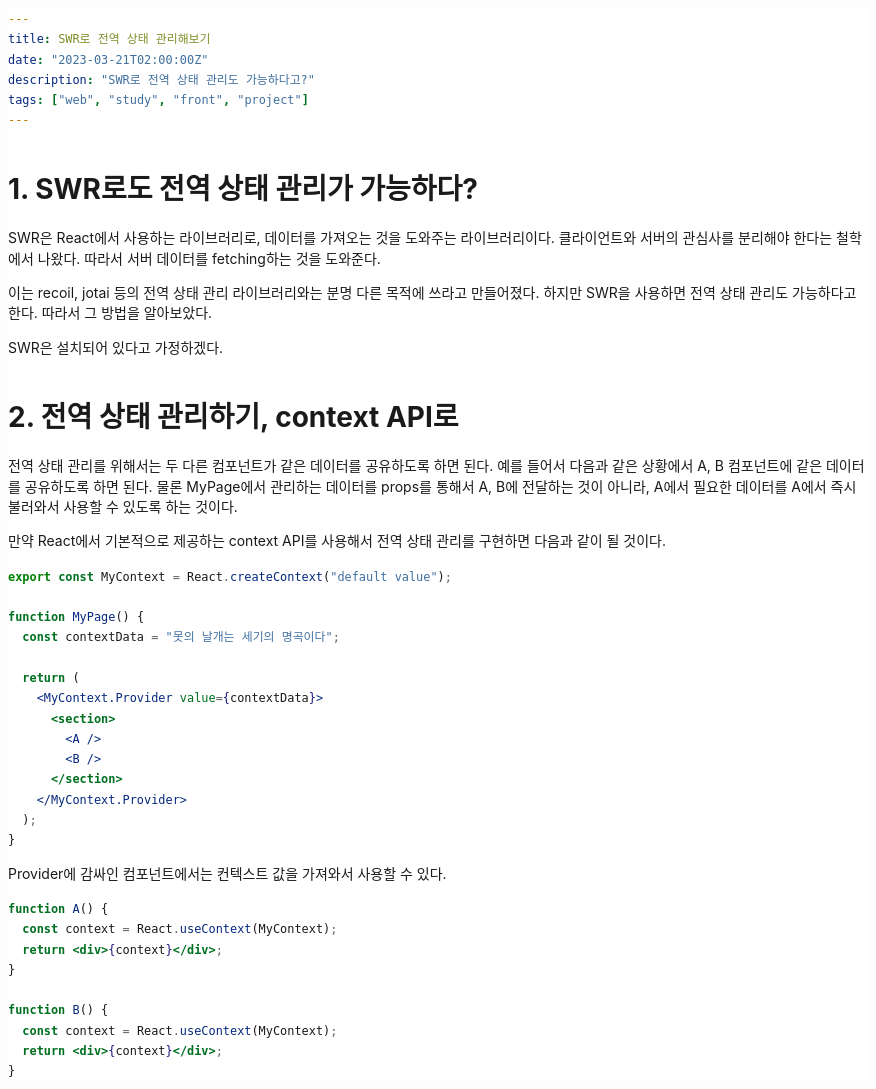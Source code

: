 ```yaml
---
title: SWR로 전역 상태 관리해보기
date: "2023-03-21T02:00:00Z"
description: "SWR로 전역 상태 관리도 가능하다고?"
tags: ["web", "study", "front", "project"]
---
```


# 1. SWR로도 전역 상태 관리가 가능하다?

SWR은 React에서 사용하는 라이브러리로, 데이터를 가져오는 것을 도와주는 라이브러리이다. 클라이언트와 서버의 관심사를 분리해야 한다는 철학에서 나왔다. 따라서 서버 데이터를 fetching하는 것을 도와준다.

이는 recoil, jotai 등의 전역 상태 관리 라이브러리와는 분명 다른 목적에 쓰라고 만들어졌다. 하지만 SWR을 사용하면 전역 상태 관리도 가능하다고 한다. 따라서 그 방법을 알아보았다.

SWR은 설치되어 있다고 가정하겠다.

# 2. 전역 상태 관리하기, context API로

전역 상태 관리를 위해서는 두 다른 컴포넌트가 같은 데이터를 공유하도록 하면 된다. 예를 들어서 다음과 같은 상황에서 A, B 컴포넌트에 같은 데이터를 공유하도록 하면 된다. 물론 MyPage에서 관리하는 데이터를 props를 통해서 A, B에 전달하는 것이 아니라, A에서 필요한 데이터를 A에서 즉시 불러와서 사용할 수 있도록 하는 것이다. 

만약 React에서 기본적으로 제공하는 context API를 사용해서 전역 상태 관리를 구현하면 다음과 같이 될 것이다.

```jsx
export const MyContext = React.createContext("default value");

function MyPage() {
  const contextData = "못의 날개는 세기의 명곡이다";

  return (
    <MyContext.Provider value={contextData}>
      <section>
        <A />
        <B />
      </section>
    </MyContext.Provider>
  );
}
```

Provider에 감싸인 컴포넌트에서는 컨텍스트 값을 가져와서 사용할 수 있다.

```jsx
function A() {
  const context = React.useContext(MyContext);
  return <div>{context}</div>;
}

function B() {
  const context = React.useContext(MyContext);
  return <div>{context}</div>;
}
```
